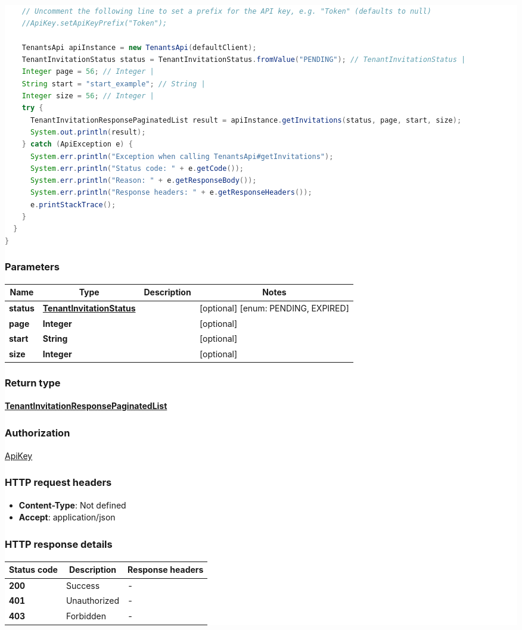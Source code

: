```java
    // Uncomment the following line to set a prefix for the API key, e.g. "Token" (defaults to null)
    //ApiKey.setApiKeyPrefix("Token");

    TenantsApi apiInstance = new TenantsApi(defaultClient);
    TenantInvitationStatus status = TenantInvitationStatus.fromValue("PENDING"); // TenantInvitationStatus | 
    Integer page = 56; // Integer | 
    String start = "start_example"; // String | 
    Integer size = 56; // Integer | 
    try {
      TenantInvitationResponsePaginatedList result = apiInstance.getInvitations(status, page, start, size);
      System.out.println(result);
    } catch (ApiException e) {
      System.err.println("Exception when calling TenantsApi#getInvitations");
      System.err.println("Status code: " + e.getCode());
      System.err.println("Reason: " + e.getResponseBody());
      System.err.println("Response headers: " + e.getResponseHeaders());
      e.printStackTrace();
    }
  }
}
```

### Parameters

| Name | Type | Description  | Notes |
|------------- | ------------- | ------------- | -------------|
| **status** | [**TenantInvitationStatus**](.md)|  | [optional] [enum: PENDING, EXPIRED] |
| **page** | **Integer**|  | [optional] |
| **start** | **String**|  | [optional] |
| **size** | **Integer**|  | [optional] |

### Return type

[**TenantInvitationResponsePaginatedList**](TenantInvitationResponsePaginatedList.md)

### Authorization

[ApiKey](../README.md#ApiKey)

### HTTP request headers

 - **Content-Type**: Not defined
 - **Accept**: application/json

### HTTP response details
| Status code | Description | Response headers |
|-------------|-------------|------------------|
| **200** | Success |  -  |
| **401** | Unauthorized |  -  |
| **403** | Forbidden |  -  |
